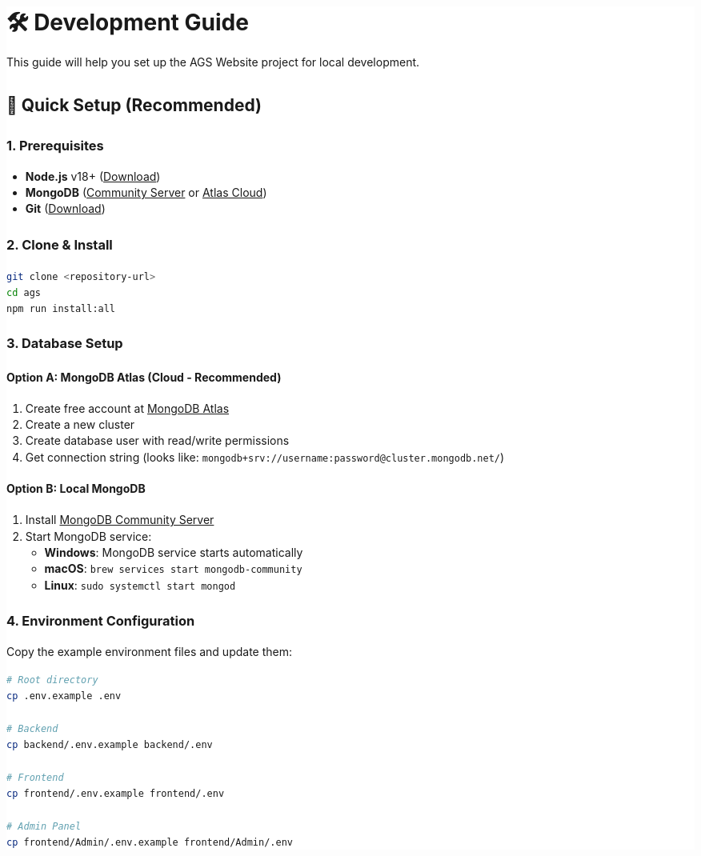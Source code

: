 # 🛠️ Development Guide

This guide will help you set up the AGS Website project for local development.

## 🚀 Quick Setup (Recommended)

### 1. Prerequisites
- **Node.js** v18+ ([Download](https://nodejs.org/))
- **MongoDB** ([Community Server](https://www.mongodb.com/try/download/community) or [Atlas Cloud](https://cloud.mongodb.com/))
- **Git** ([Download](https://git-scm.com/downloads))

### 2. Clone & Install
```bash
git clone <repository-url>
cd ags
npm run install:all
```

### 3. Database Setup

#### Option A: MongoDB Atlas (Cloud - Recommended)
1. Create free account at [MongoDB Atlas](https://cloud.mongodb.com/)
2. Create a new cluster
3. Create database user with read/write permissions
4. Get connection string (looks like: `mongodb+srv://username:password@cluster.mongodb.net/`)

#### Option B: Local MongoDB
1. Install [MongoDB Community Server](https://www.mongodb.com/try/download/community)
2. Start MongoDB service:
   - **Windows**: MongoDB service starts automatically
   - **macOS**: `brew services start mongodb-community`
   - **Linux**: `sudo systemctl start mongod`

### 4. Environment Configuration
Copy the example environment files and update them:

```bash
# Root directory
cp .env.example .env

# Backend
cp backend/.env.example backend/.env

# Frontend
cp frontend/.env.example frontend/.env

# Admin Panel
cp frontend/Admin/.env.example frontend/Admin/.env
```
